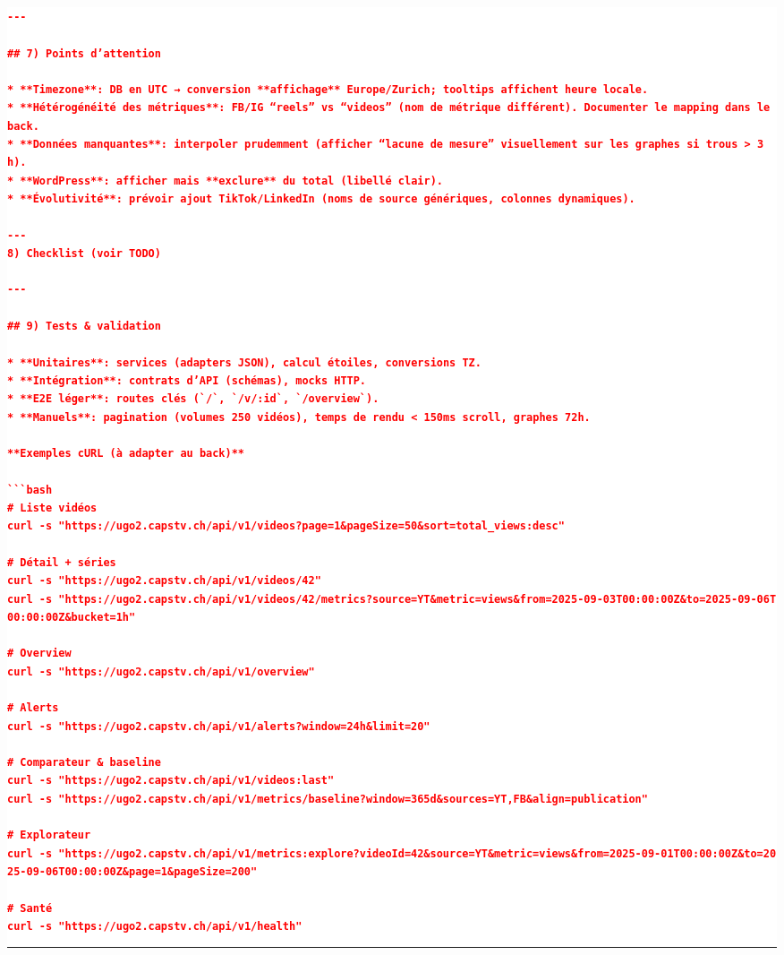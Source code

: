 ```json
---

## 7) Points d’attention

* **Timezone**: DB en UTC → conversion **affichage** Europe/Zurich; tooltips affichent heure locale.
* **Hétérogénéité des métriques**: FB/IG “reels” vs “videos” (nom de métrique différent). Documenter le mapping dans le back.
* **Données manquantes**: interpoler prudemment (afficher “lacune de mesure” visuellement sur les graphes si trous > 3h).
* **WordPress**: afficher mais **exclure** du total (libellé clair).
* **Évolutivité**: prévoir ajout TikTok/LinkedIn (noms de source génériques, colonnes dynamiques).

---
8) Checklist (voir TODO)

---

## 9) Tests & validation

* **Unitaires**: services (adapters JSON), calcul étoiles, conversions TZ.
* **Intégration**: contrats d’API (schémas), mocks HTTP.
* **E2E léger**: routes clés (`/`, `/v/:id`, `/overview`).
* **Manuels**: pagination (volumes 250 vidéos), temps de rendu < 150ms scroll, graphes 72h.

**Exemples cURL (à adapter au back)**

```bash
# Liste vidéos
curl -s "https://ugo2.capstv.ch/api/v1/videos?page=1&pageSize=50&sort=total_views:desc"

# Détail + séries
curl -s "https://ugo2.capstv.ch/api/v1/videos/42"
curl -s "https://ugo2.capstv.ch/api/v1/videos/42/metrics?source=YT&metric=views&from=2025-09-03T00:00:00Z&to=2025-09-06T00:00:00Z&bucket=1h"

# Overview
curl -s "https://ugo2.capstv.ch/api/v1/overview"

# Alerts
curl -s "https://ugo2.capstv.ch/api/v1/alerts?window=24h&limit=20"

# Comparateur & baseline
curl -s "https://ugo2.capstv.ch/api/v1/videos:last"
curl -s "https://ugo2.capstv.ch/api/v1/metrics/baseline?window=365d&sources=YT,FB&align=publication"

# Explorateur
curl -s "https://ugo2.capstv.ch/api/v1/metrics:explore?videoId=42&source=YT&metric=views&from=2025-09-01T00:00:00Z&to=2025-09-06T00:00:00Z&page=1&pageSize=200"

# Santé
curl -s "https://ugo2.capstv.ch/api/v1/health"
```

---